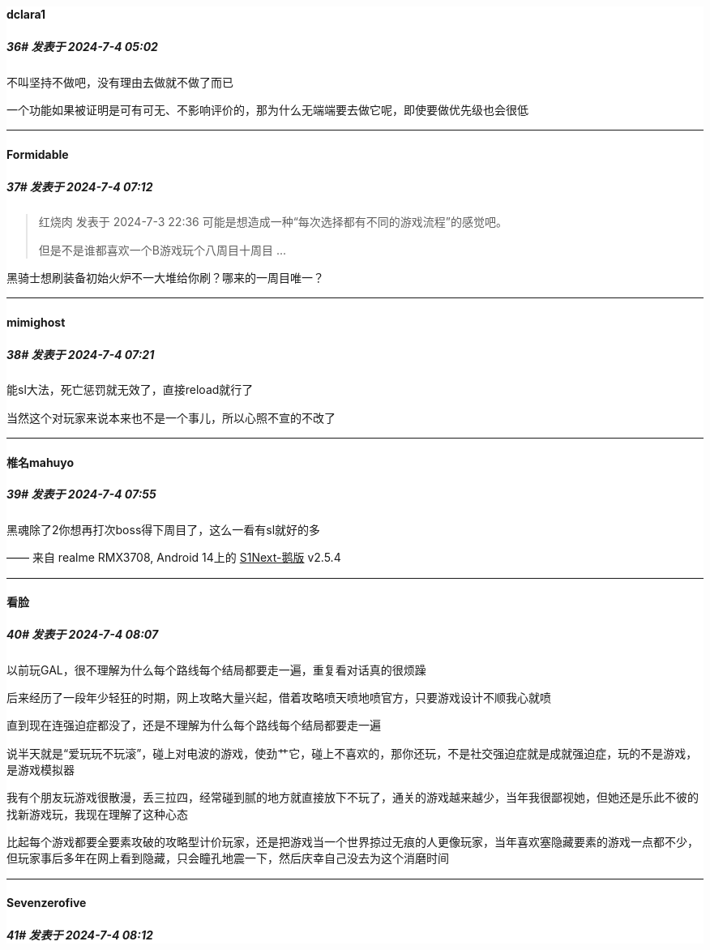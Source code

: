 ####  dclara1  
##### 36#       发表于 2024-7-4 05:02

不叫坚持不做吧，没有理由去做就不做了而已

一个功能如果被证明是可有可无、不影响评价的，那为什么无端端要去做它呢，即使要做优先级也会很低

*****

####  Formidable  
##### 37#       发表于 2024-7-4 07:12

<blockquote>红烧肉 发表于 2024-7-3 22:36
可能是想造成一种“每次选择都有不同的游戏流程”的感觉吧。

但是不是谁都喜欢一个B游戏玩个八周目十周目 ...</blockquote>
黑骑士想刷装备初始火炉不一大堆给你刷？哪来的一周目唯一？

*****

####  mimighost  
##### 38#       发表于 2024-7-4 07:21

能sl大法，死亡惩罚就无效了，直接reload就行了

当然这个对玩家来说本来也不是一个事儿，所以心照不宣的不改了

*****

####  椎名mahuyo  
##### 39#       发表于 2024-7-4 07:55

黑魂除了2你想再打次boss得下周目了，这么一看有sl就好的多

—— 来自 realme RMX3708, Android 14上的 [S1Next-鹅版](https://github.com/ykrank/S1-Next/releases) v2.5.4

*****

####  看脸  
##### 40#       发表于 2024-7-4 08:07

以前玩GAL，很不理解为什么每个路线每个结局都要走一遍，重复看对话真的很烦躁

后来经历了一段年少轻狂的时期，网上攻略大量兴起，借着攻略喷天喷地喷官方，只要游戏设计不顺我心就喷

直到现在连强迫症都没了，还是不理解为什么每个路线每个结局都要走一遍

说半天就是“爱玩玩不玩滚”，碰上对电波的游戏，使劲艹它，碰上不喜欢的，那你还玩，不是社交强迫症就是成就强迫症，玩的不是游戏，是游戏模拟器

我有个朋友玩游戏很散漫，丢三拉四，经常碰到腻的地方就直接放下不玩了，通关的游戏越来越少，当年我很鄙视她，但她还是乐此不彼的找新游戏玩，我现在理解了这种心态

比起每个游戏都要全要素攻破的攻略型计价玩家，还是把游戏当一个世界掠过无痕的人更像玩家，当年喜欢塞隐藏要素的游戏一点都不少，但玩家事后多年在网上看到隐藏，只会瞳孔地震一下，然后庆幸自己没去为这个消磨时间


*****

####  Sevenzerofive  
##### 41#       发表于 2024-7-4 08:12
